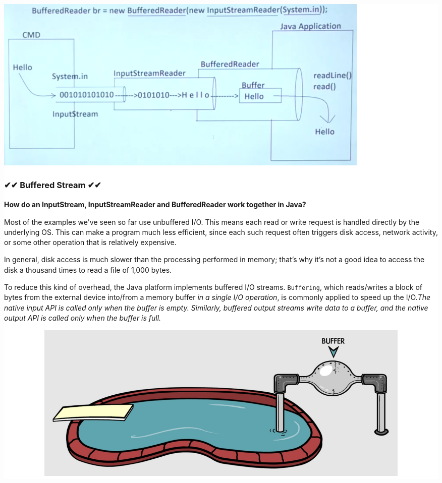 <img src="img/buffers.png" alt="stream" width="700px">
</div>


### ✔✔ Buffered Stream ✔✔

**How do an InputStream, InputStreamReader and BufferedReader work together in Java?**

Most of the examples we've seen so far use unbuffered I/O. This means each read or write request is handled directly by the underlying OS. This can make a program much less efficient, since each such request often triggers disk access, network activity, or some other operation that is relatively expensive.

In general, disk access is much slower than the processing performed in memory; that’s why it’s not a good idea to access the disk a thousand times to read a file of 1,000 bytes. 

To reduce this kind of overhead, the Java platform implements buffered I/O streams. `Buffering`, which reads/writes a block of bytes from the external device into/from a memory buffer _in a single I/O operation_, is commonly applied to speed up the I/O.*The native input API is called only when the buffer is empty. Similarly, buffered output streams write data to a buffer, and the native output API is called only when the buffer is full.*

<div align="center">
<img src="img/buffer_pool.jpg" alt="stream" width="700px">
</div>
